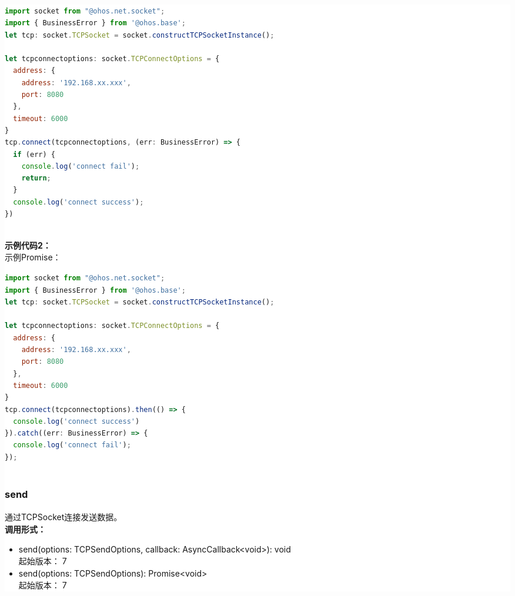   
```js    
import socket from "@ohos.net.socket";  
import { BusinessError } from '@ohos.base';  
let tcp: socket.TCPSocket = socket.constructTCPSocketInstance();  
  
let tcpconnectoptions: socket.TCPConnectOptions = {  
  address: {  
    address: '192.168.xx.xxx',  
    port: 8080  
  },  
  timeout: 6000  
}  
tcp.connect(tcpconnectoptions, (err: BusinessError) => {  
  if (err) {  
    console.log('connect fail');  
    return;  
  }  
  console.log('connect success');  
})  
    
```    
  
    
 **示例代码2：**   
示例Promise：  
  
```js    
import socket from "@ohos.net.socket";  
import { BusinessError } from '@ohos.base';  
let tcp: socket.TCPSocket = socket.constructTCPSocketInstance();  
  
let tcpconnectoptions: socket.TCPConnectOptions = {  
  address: {  
    address: '192.168.xx.xxx',  
    port: 8080  
  },  
  timeout: 6000  
}  
tcp.connect(tcpconnectoptions).then(() => {  
  console.log('connect success')  
}).catch((err: BusinessError) => {  
  console.log('connect fail');  
});  
    
```    
  
    
### send    
通过TCPSocket连接发送数据。  
 **调用形式：**     
    
- send(options: TCPSendOptions, callback: AsyncCallback\<void>): void    
起始版本： 7    
- send(options: TCPSendOptions): Promise\<void>    
起始版本： 7  
  